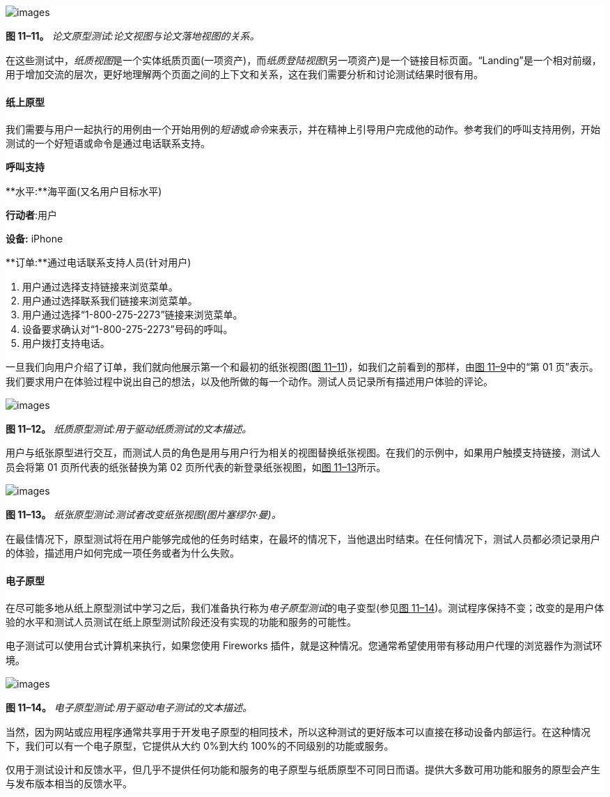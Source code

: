 ![images](images/1111.jpg)

**图 11–11。** *论文原型测试:论文视图与论文落地视图的关系。*

在这些测试中，*纸质视图*是一个实体纸质页面(一项资产)，而*纸质登陆视图*(另一项资产)是一个链接目标页面。“Landing”是一个相对前缀，用于增加交流的层次，更好地理解两个页面之间的上下文和关系，这在我们需要分析和讨论测试结果时很有用。

#### 纸上原型

我们需要与用户一起执行的用例由一个开始用例的*短语*或*命令*来表示，并在精神上引导用户完成他的动作。参考我们的呼叫支持用例，开始测试的一个好短语或命令是通过电话联系支持。

**呼叫支持**

**水平:**海平面(又名用户目标水平)

**行动者**:用户

**设备:** iPhone

**订单:**通过电话联系支持人员(针对用户)

1.  用户通过选择支持链接来浏览菜单。
2.  用户通过选择联系我们链接来浏览菜单。
3.  用户通过选择“1-800-275-2273”链接来浏览菜单。
4.  设备要求确认对“1-800-275-2273”号码的呼叫。
5.  用户拨打支持电话。

一旦我们向用户介绍了订单，我们就向他展示第一个和最初的纸张视图([图 11–11](#fig_11_11))，如我们之前看到的那样，由[图 11–9](#fig_11_9)中的“第 01 页”表示。我们要求用户在体验过程中说出自己的想法，以及他所做的每一个动作。测试人员记录所有描述用户体验的评论。

![images](images/1112.jpg)

**图 11–12。** *纸质原型测试:用于驱动纸质测试的文本描述。*

用户与纸张原型进行交互，而测试人员的角色是用与用户行为相关的视图替换纸张视图。在我们的示例中，如果用户触摸支持链接，测试人员会将第 01 页所代表的纸张替换为第 02 页所代表的新登录纸张视图，如[图 11–13](#fig_11_13)所示。

![images](images/1113.jpg)

**图 11–13。** *纸张原型测试:测试者改变纸张视图(图片塞缪尔·曼)。*

在最佳情况下，原型测试将在用户能够完成他的任务时结束，在最坏的情况下，当他退出时结束。在任何情况下，测试人员都必须记录用户的体验，描述用户如何完成一项任务或者为什么失败。

#### 电子原型

在尽可能多地从纸上原型测试中学习之后，我们准备执行称为*电子原型测试*的电子变型(参见[图 11–14](#fig_11_14))。测试程序保持不变；改变的是用户体验的水平和测试人员测试在纸上原型测试阶段还没有实现的功能和服务的可能性。

电子测试可以使用台式计算机来执行，如果您使用 Fireworks 插件，就是这种情况。您通常希望使用带有移动用户代理的浏览器作为测试环境。

![images](images/1114.jpg)

**图 11–14。** *电子原型测试:用于驱动电子测试的文本描述。*

当然，因为网站或应用程序通常共享用于开发电子原型的相同技术，所以这种测试的更好版本可以直接在移动设备内部运行。在这种情况下，我们可以有一个电子原型，它提供从大约 0%到大约 100%的不同级别的功能或服务。

仅用于测试设计和反馈水平，但几乎不提供任何功能和服务的电子原型与纸质原型不可同日而语。提供大多数可用功能和服务的原型会产生与发布版本相当的反馈水平。
